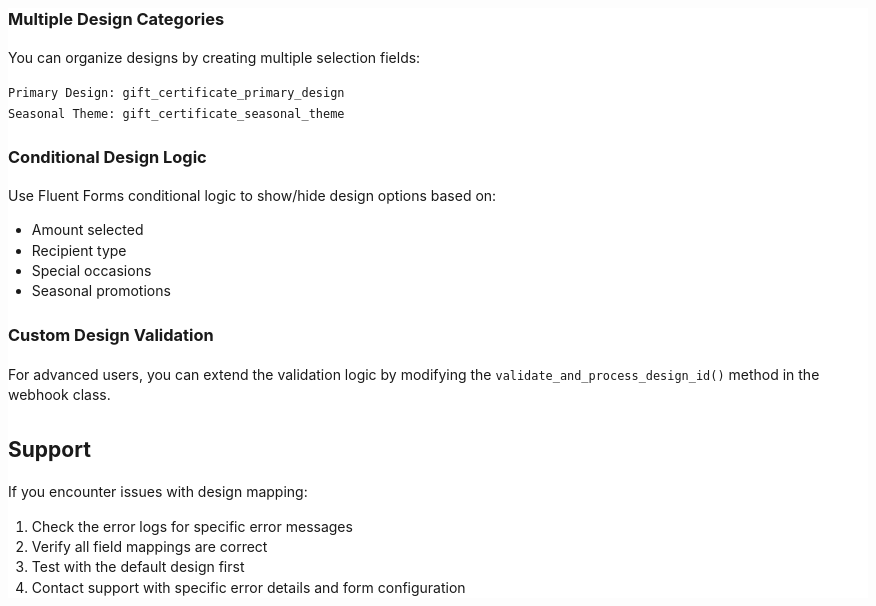 ### Multiple Design Categories

You can organize designs by creating multiple selection fields:

```
Primary Design: gift_certificate_primary_design
Seasonal Theme: gift_certificate_seasonal_theme
```

### Conditional Design Logic

Use Fluent Forms conditional logic to show/hide design options based on:
- Amount selected
- Recipient type
- Special occasions
- Seasonal promotions

### Custom Design Validation

For advanced users, you can extend the validation logic by modifying the `validate_and_process_design_id()` method in the webhook class.

## Support

If you encounter issues with design mapping:

1. Check the error logs for specific error messages
2. Verify all field mappings are correct
3. Test with the default design first
4. Contact support with specific error details and form configuration 